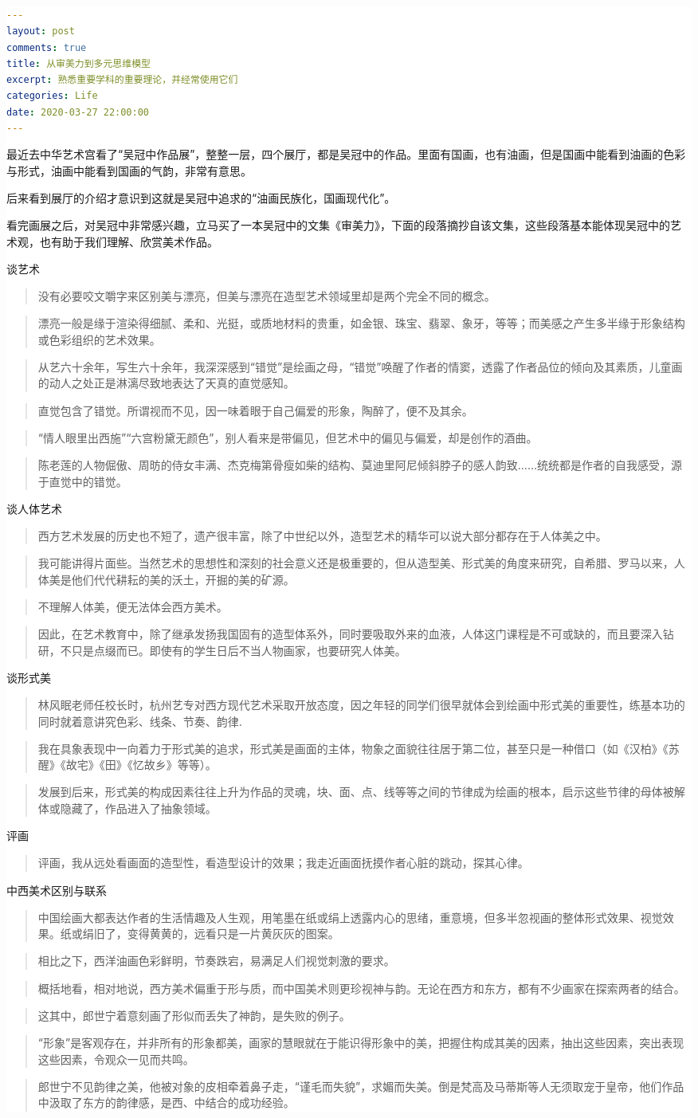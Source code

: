 ```yaml
---
layout: post
comments: true
title: 从审美力到多元思维模型
excerpt: 熟悉重要学科的重要理论，并经常使用它们
categories: Life
date: 2020-03-27 22:00:00
---
```


最近去中华艺术宫看了“吴冠中作品展”，整整一层，四个展厅，都是吴冠中的作品。里面有国画，也有油画，但是国画中能看到油画的色彩与形式，油画中能看到国画的气韵，非常有意思。

后来看到展厅的介绍才意识到这就是吴冠中追求的“油画民族化，国画现代化”。

看完画展之后，对吴冠中非常感兴趣，立马买了一本吴冠中的文集《审美力》，下面的段落摘抄自该文集，这些段落基本能体现吴冠中的艺术观，也有助于我们理解、欣赏美术作品。

谈艺术
> 没有必要咬文嚼字来区别美与漂亮，但美与漂亮在造型艺术领域里却是两个完全不同的概念。

> 漂亮一般是缘于渲染得细腻、柔和、光挺，或质地材料的贵重，如金银、珠宝、翡翠、象牙，等等；而美感之产生多半缘于形象结构或色彩组织的艺术效果。

> 从艺六十余年，写生六十余年，我深深感到“错觉”是绘画之母，“错觉”唤醒了作者的情窦，透露了作者品位的倾向及其素质，儿童画的动人之处正是淋漓尽致地表达了天真的直觉感知。

> 直觉包含了错觉。所谓视而不见，因一味着眼于自己偏爱的形象，陶醉了，便不及其余。

> “情人眼里出西施”“六宫粉黛无颜色”，别人看来是带偏见，但艺术中的偏见与偏爱，却是创作的酒曲。

> 陈老莲的人物倔傲、周昉的侍女丰满、杰克梅第骨瘦如柴的结构、莫迪里阿尼倾斜脖子的感人韵致……统统都是作者的自我感受，源于直觉中的错觉。

谈人体艺术
> 西方艺术发展的历史也不短了，遗产很丰富，除了中世纪以外，造型艺术的精华可以说大部分都存在于人体美之中。

> 我可能讲得片面些。当然艺术的思想性和深刻的社会意义还是极重要的，但从造型美、形式美的角度来研究，自希腊、罗马以来，人体美是他们代代耕耘的美的沃土，开掘的美的矿源。

> 不理解人体美，便无法体会西方美术。

> 因此，在艺术教育中，除了继承发扬我国固有的造型体系外，同时要吸取外来的血液，人体这门课程是不可或缺的，而且要深入钻研，不只是点缀而已。即使有的学生日后不当人物画家，也要研究人体美。

谈形式美
> 林风眠老师任校长时，杭州艺专对西方现代艺术采取开放态度，因之年轻的同学们很早就体会到绘画中形式美的重要性，练基本功的同时就着意讲究色彩、线条、节奏、韵律.

> 我在具象表现中一向着力于形式美的追求，形式美是画面的主体，物象之面貌往往居于第二位，甚至只是一种借口（如《汉柏》《苏醒》《故宅》《田》《忆故乡》等等）。

> 发展到后来，形式美的构成因素往往上升为作品的灵魂，块、面、点、线等等之间的节律成为绘画的根本，启示这些节律的母体被解体或隐藏了，作品进入了抽象领域。

评画
> 评画，我从远处看画面的造型性，看造型设计的效果；我走近画面抚摸作者心脏的跳动，探其心律。

中西美术区别与联系
> 中国绘画大都表达作者的生活情趣及人生观，用笔墨在纸或绢上透露内心的思绪，重意境，但多半忽视画的整体形式效果、视觉效果。纸或绢旧了，变得黄黄的，远看只是一片黄灰灰的图案。

> 相比之下，西洋油画色彩鲜明，节奏跌宕，易满足人们视觉刺激的要求。

> 概括地看，相对地说，西方美术偏重于形与质，而中国美术则更珍视神与韵。无论在西方和东方，都有不少画家在探索两者的结合。

> 这其中，郎世宁着意刻画了形似而丢失了神韵，是失败的例子。

> “形象”是客观存在，并非所有的形象都美，画家的慧眼就在于能识得形象中的美，把握住构成其美的因素，抽出这些因素，突出表现这些因素，令观众一见而共鸣。

> 郎世宁不见韵律之美，他被对象的皮相牵着鼻子走，“谨毛而失貌”，求媚而失美。倒是梵高及马蒂斯等人无须取宠于皇帝，他们作品中汲取了东方的韵律感，是西、中结合的成功经验。
